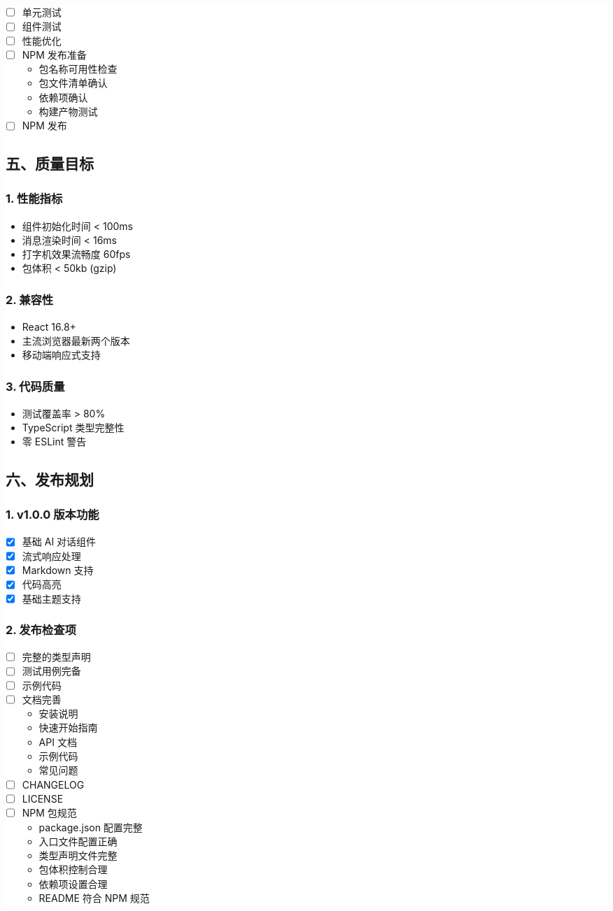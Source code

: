 - [ ] 单元测试
- [ ] 组件测试
- [ ] 性能优化
- [ ] NPM 发布准备
  - 包名称可用性检查
  - 包文件清单确认
  - 依赖项确认
  - 构建产物测试
- [ ] NPM 发布

## 五、质量目标

### 1. 性能指标

- 组件初始化时间 < 100ms
- 消息渲染时间 < 16ms
- 打字机效果流畅度 60fps
- 包体积 < 50kb (gzip)

### 2. 兼容性

- React 16.8+
- 主流浏览器最新两个版本
- 移动端响应式支持

### 3. 代码质量

- 测试覆盖率 > 80%
- TypeScript 类型完整性
- 零 ESLint 警告

## 六、发布规划

### 1. v1.0.0 版本功能

- [x] 基础 AI 对话组件
- [x] 流式响应处理
- [x] Markdown 支持
- [x] 代码高亮
- [x] 基础主题支持

### 2. 发布检查项

- [ ] 完整的类型声明
- [ ] 测试用例完备
- [ ] 示例代码
- [ ] 文档完善
  - 安装说明
  - 快速开始指南
  - API 文档
  - 示例代码
  - 常见问题
- [ ] CHANGELOG
- [ ] LICENSE
- [ ] NPM 包规范
  - package.json 配置完整
  - 入口文件配置正确
  - 类型声明文件完整
  - 包体积控制合理
  - 依赖项设置合理
  - README 符合 NPM 规范
